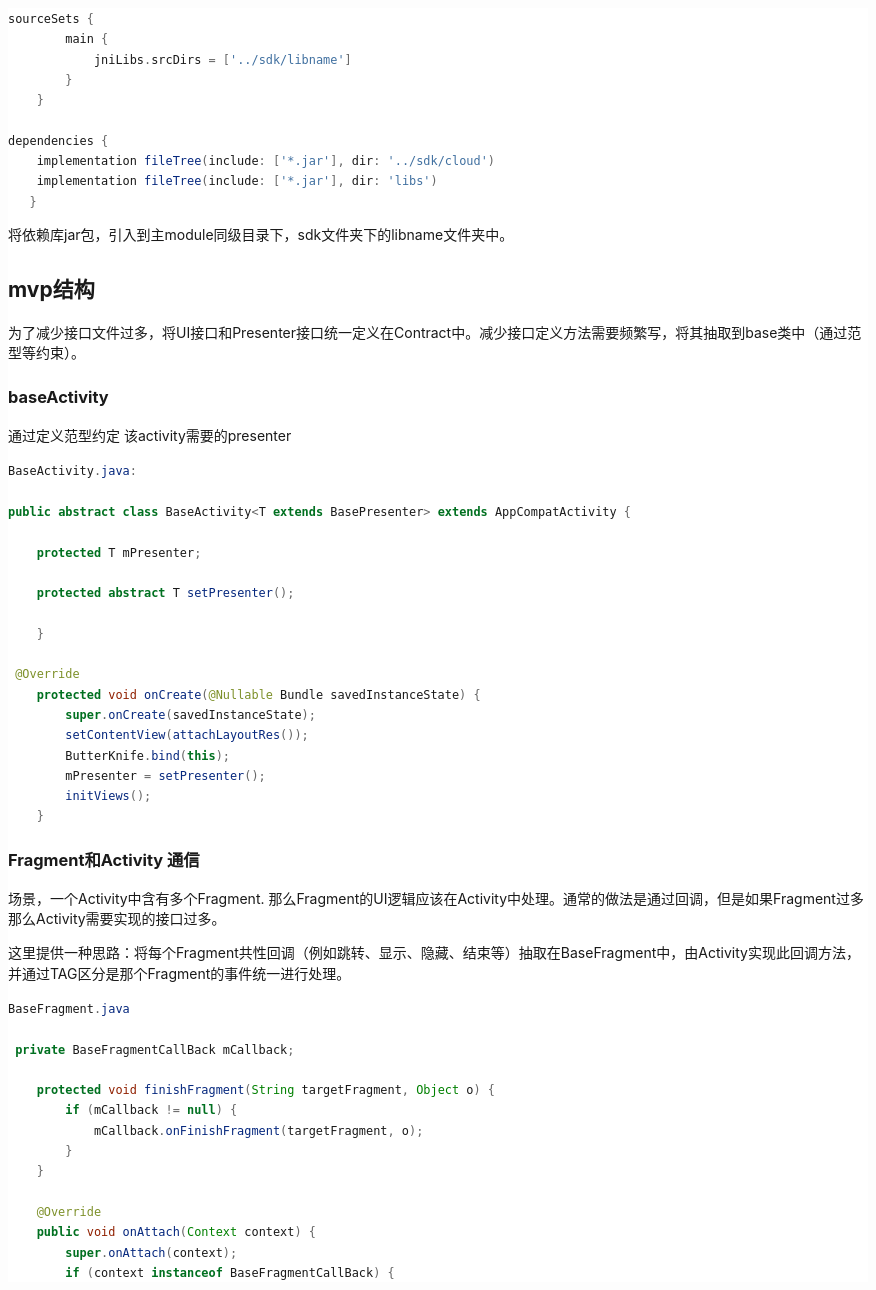 ```gradle
sourceSets {
        main {
            jniLibs.srcDirs = ['../sdk/libname']
        }
    }

dependencies {
    implementation fileTree(include: ['*.jar'], dir: '../sdk/cloud')
    implementation fileTree(include: ['*.jar'], dir: 'libs')
   }
```
将依赖库jar包，引入到主module同级目录下，sdk文件夹下的libname文件夹中。

## mvp结构 

为了减少接口文件过多，将UI接口和Presenter接口统一定义在Contract中。减少接口定义方法需要频繁写，将其抽取到base类中（通过范型等约束）。

### baseActivity

通过定义范型约定 该activity需要的presenter

```java
BaseActivity.java:

public abstract class BaseActivity<T extends BasePresenter> extends AppCompatActivity {

    protected T mPresenter;

    protected abstract T setPresenter();

    }

 @Override
    protected void onCreate(@Nullable Bundle savedInstanceState) {
        super.onCreate(savedInstanceState);
        setContentView(attachLayoutRes());
        ButterKnife.bind(this);
        mPresenter = setPresenter();
        initViews();
    }
```

### Fragment和Activity 通信

场景，一个Activity中含有多个Fragment.
那么Fragment的UI逻辑应该在Activity中处理。通常的做法是通过回调，但是如果Fragment过多那么Activity需要实现的接口过多。

这里提供一种思路：将每个Fragment共性回调（例如跳转、显示、隐藏、结束等）抽取在BaseFragment中，由Activity实现此回调方法，并通过TAG区分是那个Fragment的事件统一进行处理。


```java
BaseFragment.java

 private BaseFragmentCallBack mCallback;

    protected void finishFragment(String targetFragment, Object o) {
        if (mCallback != null) {
            mCallback.onFinishFragment(targetFragment, o);
        }
    }
    
    @Override
    public void onAttach(Context context) {
        super.onAttach(context);
        if (context instanceof BaseFragmentCallBack) {
```